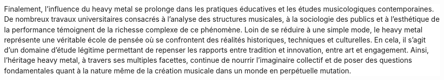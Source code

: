 Finalement, l’influence du heavy metal se prolonge dans les pratiques éducatives et les études
musicologiques contemporaines. De nombreux travaux universitaires consacrés à l’analyse des
structures musicales, à la sociologie des publics et à l’esthétique de la performance témoignent de
la richesse complexe de ce phénomène. Loin de se réduire à une simple mode, le heavy metal
représente une véritable école de pensée où se confrontent des réalités historiques, techniques et
culturelles. En cela, il s’agit d’un domaine d’étude légitime permettant de repenser les rapports
entre tradition et innovation, entre art et engagement. Ainsi, l’héritage heavy metal, à travers ses
multiples facettes, continue de nourrir l’imaginaire collectif et de poser des questions
fondamentales quant à la nature même de la création musicale dans un monde en perpétuelle mutation.
